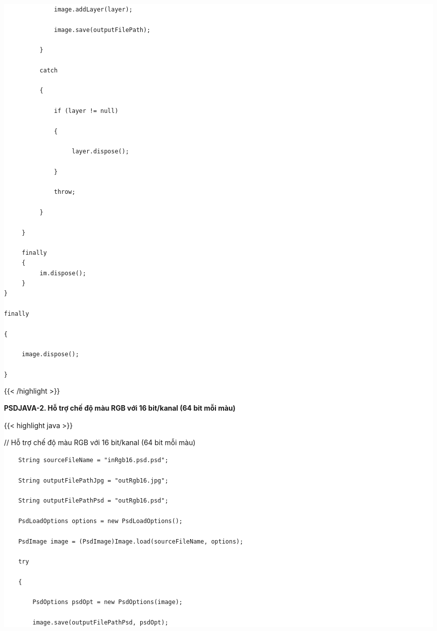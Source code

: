                   image.addLayer(layer);

                  image.save(outputFilePath);

              }

              catch

              {

                  if (layer != null)

                  {

                       layer.dispose();

                  }

                  throw;

              }

         }    

         finally 
         {
              im.dispose(); 
         }
    }

    finally

    {

         image.dispose();

    }

{{< /highlight >}}

**PSDJAVA-2. Hỗ trợ chế độ màu RGB với 16 bit/kanal (64 bit mỗi màu)**

{{< highlight java >}}

  // Hỗ trợ chế độ màu RGB với 16 bit/kanal (64 bit mỗi màu)

        String sourceFileName = "inRgb16.psd.psd";

        String outputFilePathJpg = "outRgb16.jpg";

        String outputFilePathPsd = "outRgb16.psd";

        PsdLoadOptions options = new PsdLoadOptions();

        PsdImage image = (PsdImage)Image.load(sourceFileName, options);

        try

        {

            PsdOptions psdOpt = new PsdOptions(image);

            image.save(outputFilePathPsd, psdOpt);

